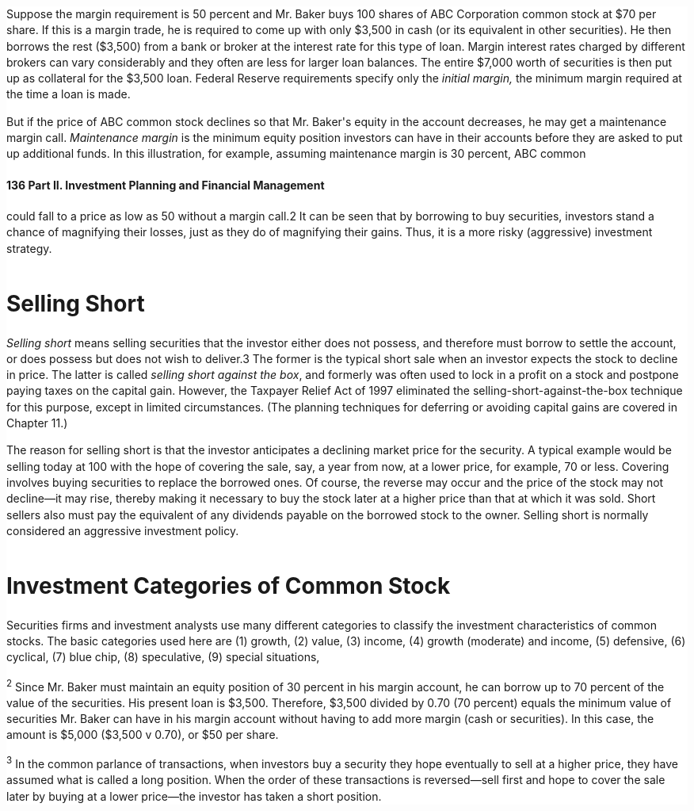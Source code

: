 Suppose the margin requirement is 50 percent and Mr. Baker buys 100 shares of ABC Corporation common stock at \$70 per share. If this is a margin trade, he is required to come up with only \$3,500 in cash (or its equivalent in other securities). He then borrows the rest (\$3,500) from a bank or broker at the interest rate for this type of loan. Margin interest rates charged by different brokers can vary considerably and they often are less for larger loan balances. The entire \$7,000 worth of securities is then put up as collateral for the \$3,500 loan. Federal Reserve requirements specify only the *initial margin,* the minimum margin required at the time a loan is made.

But if the price of ABC common stock declines so that Mr. Baker's equity in the account decreases, he may get a maintenance margin call. *Maintenance margin* is the minimum equity position investors can have in their accounts before they are asked to put up additional funds. In this illustration, for example, assuming maintenance margin is 30 percent, ABC common

#### **136 Part II. Investment Planning and Financial Management**

could fall to a price as low as 50 without a margin call.2 It can be seen that by borrowing to buy securities, investors stand a chance of magnifying their losses, just as they do of magnifying their gains. Thus, it is a more risky (aggressive) investment strategy.

# **Selling Short**

*Selling short* means selling securities that the investor either does not possess, and therefore must borrow to settle the account, or does possess but does not wish to deliver.3 The former is the typical short sale when an investor expects the stock to decline in price. The latter is called *selling short against the box*, and formerly was often used to lock in a profit on a stock and postpone paying taxes on the capital gain. However, the Taxpayer Relief Act of 1997 eliminated the selling-short-against-the-box technique for this purpose, except in limited circumstances. (The planning techniques for deferring or avoiding capital gains are covered in Chapter 11.)

The reason for selling short is that the investor anticipates a declining market price for the security. A typical example would be selling today at 100 with the hope of covering the sale, say, a year from now, at a lower price, for example, 70 or less. Covering involves buying securities to replace the borrowed ones. Of course, the reverse may occur and the price of the stock may not decline—it may rise, thereby making it necessary to buy the stock later at a higher price than that at which it was sold. Short sellers also must pay the equivalent of any dividends payable on the borrowed stock to the owner. Selling short is normally considered an aggressive investment policy.

# **Investment Categories of Common Stock**

Securities firms and investment analysts use many different categories to classify the investment characteristics of common stocks. The basic categories used here are (1) growth, (2) value, (3) income, (4) growth (moderate) and income, (5) defensive, (6) cyclical, (7) blue chip, (8) speculative, (9) special situations,

<sup>2</sup> Since Mr. Baker must maintain an equity position of 30 percent in his margin account, he can borrow up to 70 percent of the value of the securities. His present loan is \$3,500. Therefore, \$3,500 divided by 0.70 (70 percent) equals the minimum value of securities Mr. Baker can have in his margin account without having to add more margin (cash or securities). In this case, the amount is \$5,000 (\$3,500 v 0.70), or \$50 per share.

<sup>3</sup> In the common parlance of transactions, when investors buy a security they hope eventually to sell at a higher price, they have assumed what is called a long position. When the order of these transactions is reversed—sell first and hope to cover the sale later by buying at a lower price—the investor has taken a short position.
